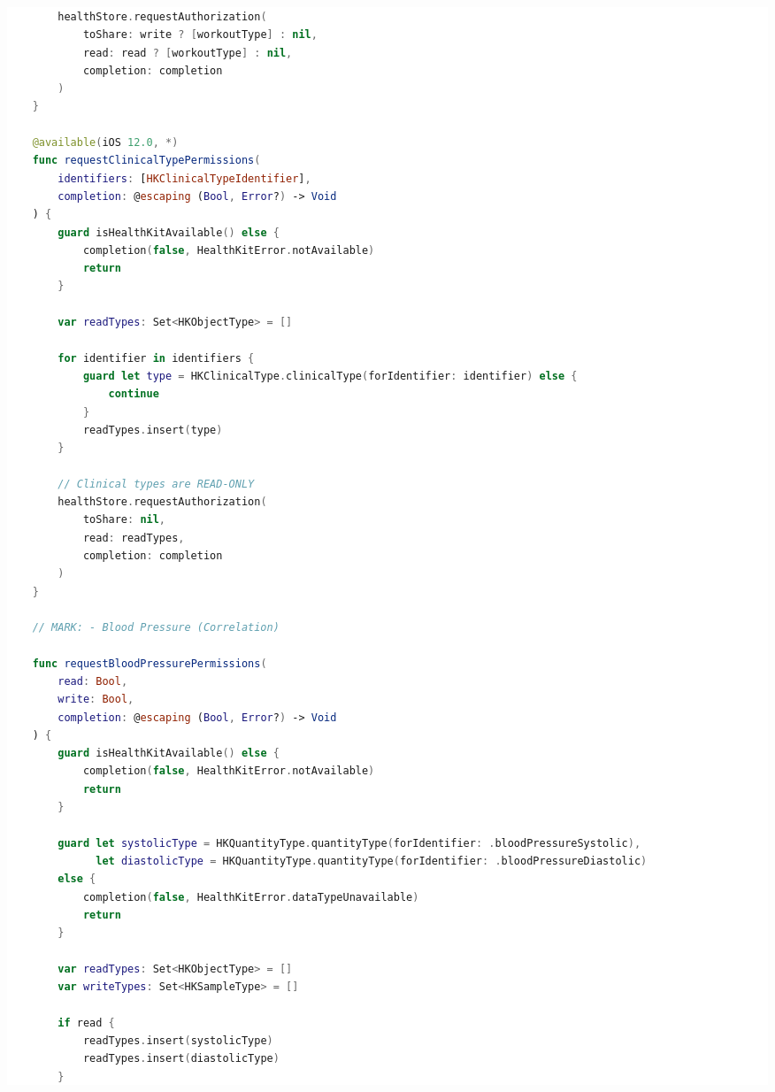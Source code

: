 ```swift
        healthStore.requestAuthorization(
            toShare: write ? [workoutType] : nil,
            read: read ? [workoutType] : nil,
            completion: completion
        )
    }

    @available(iOS 12.0, *)
    func requestClinicalTypePermissions(
        identifiers: [HKClinicalTypeIdentifier],
        completion: @escaping (Bool, Error?) -> Void
    ) {
        guard isHealthKitAvailable() else {
            completion(false, HealthKitError.notAvailable)
            return
        }

        var readTypes: Set<HKObjectType> = []

        for identifier in identifiers {
            guard let type = HKClinicalType.clinicalType(forIdentifier: identifier) else {
                continue
            }
            readTypes.insert(type)
        }

        // Clinical types are READ-ONLY
        healthStore.requestAuthorization(
            toShare: nil,
            read: readTypes,
            completion: completion
        )
    }

    // MARK: - Blood Pressure (Correlation)

    func requestBloodPressurePermissions(
        read: Bool,
        write: Bool,
        completion: @escaping (Bool, Error?) -> Void
    ) {
        guard isHealthKitAvailable() else {
            completion(false, HealthKitError.notAvailable)
            return
        }

        guard let systolicType = HKQuantityType.quantityType(forIdentifier: .bloodPressureSystolic),
              let diastolicType = HKQuantityType.quantityType(forIdentifier: .bloodPressureDiastolic)
        else {
            completion(false, HealthKitError.dataTypeUnavailable)
            return
        }

        var readTypes: Set<HKObjectType> = []
        var writeTypes: Set<HKSampleType> = []

        if read {
            readTypes.insert(systolicType)
            readTypes.insert(diastolicType)
        }

```